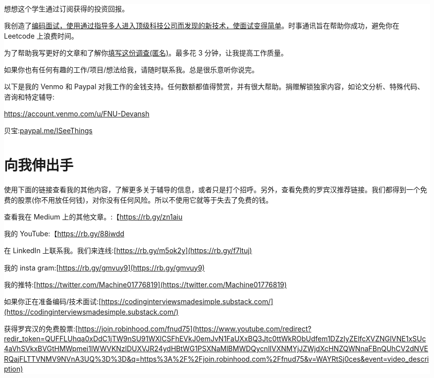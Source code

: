 想想这个学生通过订阅获得的投资回报。

我创造了[编码面试，使用通过指导多人进入顶级科技公司而发现的新技术，使面试变得简单](https://codinginterviewsmadesimple.substack.com/)。时事通讯旨在帮助你成功，避免你在 Leetcode 上浪费时间。

为了帮助我写更好的文章和了解你[填写这份调查(匿名)](https://forms.gle/7MfQmKhEhyBTMDUD7)。最多花 3 分钟，让我提高工作质量。

如果你也有任何有趣的工作/项目/想法给我，请随时联系我。总是很乐意听你说完。

以下是我的 Venmo 和 Paypal 对我工作的金钱支持。任何数额都值得赞赏，并有很大帮助。捐赠解锁独家内容，如论文分析、特殊代码、咨询和特定辅导:

https://account.venmo.com/u/FNU-Devansh

贝宝:[paypal.me/ISeeThings](https://www.paypal.com/paypalme/ISeeThings)

# 向我伸出手

使用下面的链接查看我的其他内容，了解更多关于辅导的信息，或者只是打个招呼。另外，查看免费的罗宾汉推荐链接。我们都得到一个免费的股票(你不用放任何钱)，对你没有任何风险。所以不使用它就等于失去了免费的钱。

查看我在 Medium 上的其他文章。:【https://rb.gy/zn1aiu 

我的 YouTube:【https://rb.gy/88iwdd 

在 LinkedIn 上联系我。我们来连线:[https://rb.gy/m5ok2y](https://rb.gy/f7ltuj)

我的 insta gram:[https://rb.gy/gmvuy9](https://rb.gy/gmvuy9)

我的推特:[https://twitter.com/Machine01776819](https://twitter.com/Machine01776819)

如果你正在准备编码/技术面试:[https://codinginterviewsmadesimple.substack.com/](https://codinginterviewsmadesimple.substack.com/)

获得罗宾汉的免费股票:[https://join.robinhood.com/fnud75](https://www.youtube.com/redirect?redir_token=QUFFLUhqa0xDdC1jTW9nSU91WXlCSFhEVkJ0emJvN1FaUXxBQ3Jtc0ttWkRObUdfem1DZzIyZElfcXVZNGlVNE1xSUc4aVhSVkxBVGtHMWpmei1lWWVKNzlDUXVJR24ydHBtWG1PSXNaMlBMWDQycnlIVXNMYjJZWjdXcHNZQWNnaFBnQUhCV2dNVERQajFLTTVNMV9NVnA3UQ%3D%3D&q=https%3A%2F%2Fjoin.robinhood.com%2Ffnud75&v=WAYRtSj0ces&event=video_description)